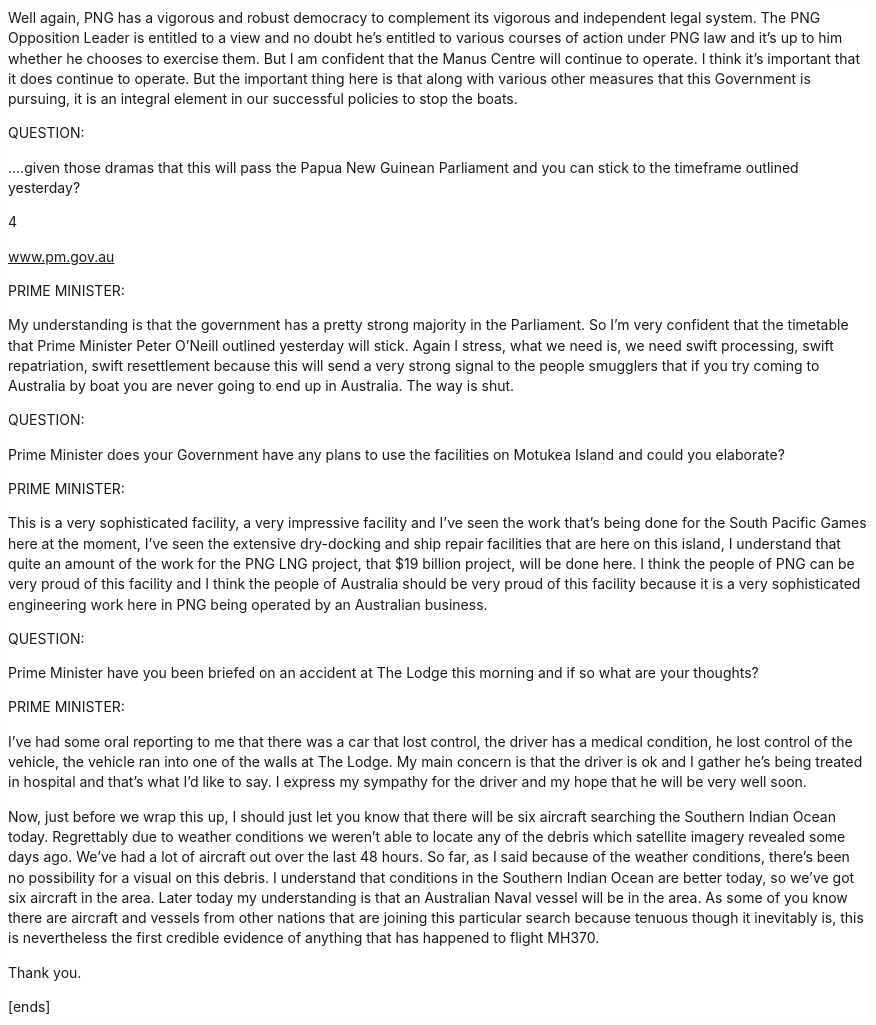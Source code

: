  Well again, PNG has a vigorous and robust democracy to complement its vigorous and independent legal  system. The PNG Opposition Leader is entitled to a view and no doubt he’s entitled to various courses of  action under PNG law and it’s up to him whether he chooses to exercise them. But I am confident that the  Manus Centre will continue to operate. I think it’s important that it does continue to operate. But the  important thing here is that along with various other measures that this Government is pursuing, it is an  integral element in our successful policies to stop the boats.   

 QUESTION:   

 ….given those dramas that this will pass the Papua New Guinean Parliament and you can stick to the  timeframe outlined yesterday?   

 

 

 4 

 www.pm.gov.au 

 PRIME MINISTER:   

 My understanding is that the government has a pretty strong majority in the Parliament. So I’m very  confident that the timetable that Prime Minister Peter O’Neill outlined yesterday will stick. Again I stress,  what we need is, we need swift processing, swift repatriation, swift resettlement because this will send a  very strong signal to the people smugglers that if you try coming to Australia by boat you are never going to  end up in Australia. The way is shut.   

 QUESTION:   

 Prime Minister does your Government have any plans to use the facilities on Motukea Island and could you  elaborate?   

 PRIME MINISTER:   

 This is a very sophisticated facility, a very impressive facility and I’ve seen the work that’s being done for  the South Pacific Games here at the moment, I’ve seen the extensive dry-docking and ship repair facilities  that are here on this island, I understand that quite an amount of the work for the PNG LNG project, that $19  billion project, will be done here. I think the people of PNG can be very proud of this facility and I think the  people of Australia should be very proud of this facility because it is a very sophisticated engineering work  here in PNG being operated by an Australian business.   

 QUESTION:   

 Prime Minister have you been briefed on an accident at The Lodge this morning and if so what are your  thoughts?   

 PRIME MINISTER:   

 I’ve had some oral reporting to me that there was a car that lost control, the driver has a medical condition,  he lost control of the vehicle, the vehicle ran into one of the walls at The Lodge. My main concern is that the  driver is ok and I gather he’s being treated in hospital and that’s what I’d like to say. I express my sympathy  for the driver and my hope that he will be very well soon.    

 Now, just before we wrap this up, I should just let you know that there will be six aircraft searching the  Southern Indian Ocean today. Regrettably due to weather conditions we weren’t able to locate any of the  debris which satellite imagery revealed some days ago. We’ve had a lot of aircraft out over the last 48 hours.  So far, as I said because of the weather conditions, there’s been no possibility for a visual on this debris. I  understand that conditions in the Southern Indian Ocean are better today, so we’ve got six aircraft in the  area. Later today my understanding is that an Australian Naval vessel will be in the area. As some of you  know there are aircraft and vessels from other nations that are joining this particular search because tenuous  though it inevitably is, this is nevertheless the first credible evidence of anything that has happened to flight  MH370.    

 Thank you.   

 [ends]    

 

